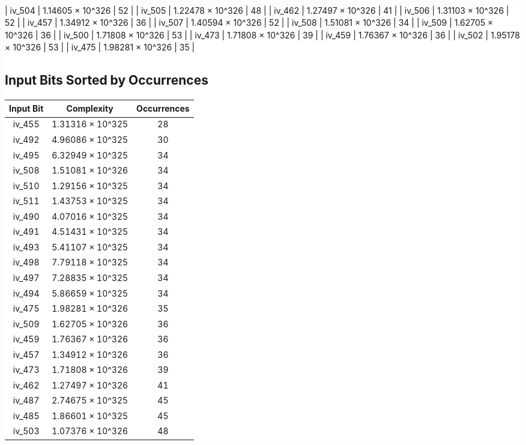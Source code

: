 | iv_504 | 1.14605 × 10^326 | 52 |
| iv_505 | 1.22478 × 10^326 | 48 |
| iv_462 | 1.27497 × 10^326 | 41 |
| iv_506 | 1.31103 × 10^326 | 52 |
| iv_457 | 1.34912 × 10^326 | 36 |
| iv_507 | 1.40594 × 10^326 | 52 |
| iv_508 | 1.51081 × 10^326 | 34 |
| iv_509 | 1.62705 × 10^326 | 36 |
| iv_500 | 1.71808 × 10^326 | 53 |
| iv_473 | 1.71808 × 10^326 | 39 |
| iv_459 | 1.76367 × 10^326 | 36 |
| iv_502 | 1.95178 × 10^326 | 53 |
| iv_475 | 1.98281 × 10^326 | 35 |

## Input Bits Sorted by Occurrences

| Input Bit | Complexity | Occurrences |
|:---------:|:----------:|:-----------:|
| iv_455 | 1.31316 × 10^325 | 28 |
| iv_492 | 4.96086 × 10^325 | 30 |
| iv_495 | 6.32949 × 10^325 | 34 |
| iv_508 | 1.51081 × 10^326 | 34 |
| iv_510 | 1.29156 × 10^325 | 34 |
| iv_511 | 1.43753 × 10^325 | 34 |
| iv_490 | 4.07016 × 10^325 | 34 |
| iv_491 | 4.51431 × 10^325 | 34 |
| iv_493 | 5.41107 × 10^325 | 34 |
| iv_498 | 7.79118 × 10^325 | 34 |
| iv_497 | 7.28835 × 10^325 | 34 |
| iv_494 | 5.86659 × 10^325 | 34 |
| iv_475 | 1.98281 × 10^326 | 35 |
| iv_509 | 1.62705 × 10^326 | 36 |
| iv_459 | 1.76367 × 10^326 | 36 |
| iv_457 | 1.34912 × 10^326 | 36 |
| iv_473 | 1.71808 × 10^326 | 39 |
| iv_462 | 1.27497 × 10^326 | 41 |
| iv_487 | 2.74675 × 10^325 | 45 |
| iv_485 | 1.86601 × 10^325 | 45 |
| iv_503 | 1.07376 × 10^326 | 48 |